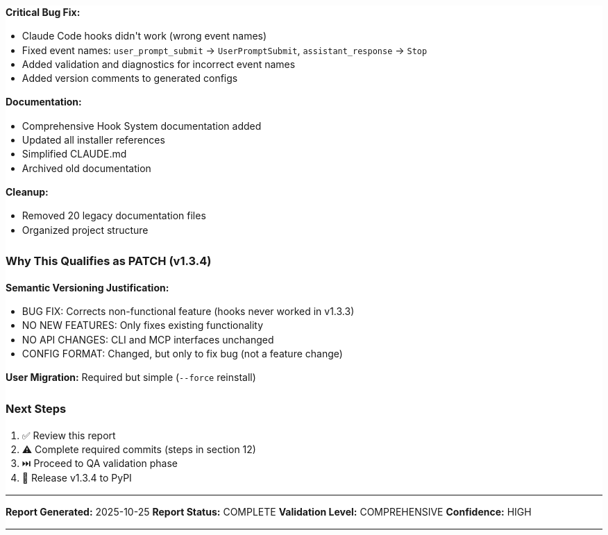 **Critical Bug Fix:**
- Claude Code hooks didn't work (wrong event names)
- Fixed event names: `user_prompt_submit` → `UserPromptSubmit`, `assistant_response` → `Stop`
- Added validation and diagnostics for incorrect event names
- Added version comments to generated configs

**Documentation:**
- Comprehensive Hook System documentation added
- Updated all installer references
- Simplified CLAUDE.md
- Archived old documentation

**Cleanup:**
- Removed 20 legacy documentation files
- Organized project structure

### Why This Qualifies as PATCH (v1.3.4)

**Semantic Versioning Justification:**
- BUG FIX: Corrects non-functional feature (hooks never worked in v1.3.3)
- NO NEW FEATURES: Only fixes existing functionality
- NO API CHANGES: CLI and MCP interfaces unchanged
- CONFIG FORMAT: Changed, but only to fix bug (not a feature change)

**User Migration:** Required but simple (`--force` reinstall)

### Next Steps

1. ✅ Review this report
2. ⚠️ Complete required commits (steps in section 12)
3. ⏭️ Proceed to QA validation phase
4. 🚀 Release v1.3.4 to PyPI

---

**Report Generated:** 2025-10-25
**Report Status:** COMPLETE
**Validation Level:** COMPREHENSIVE
**Confidence:** HIGH

---
